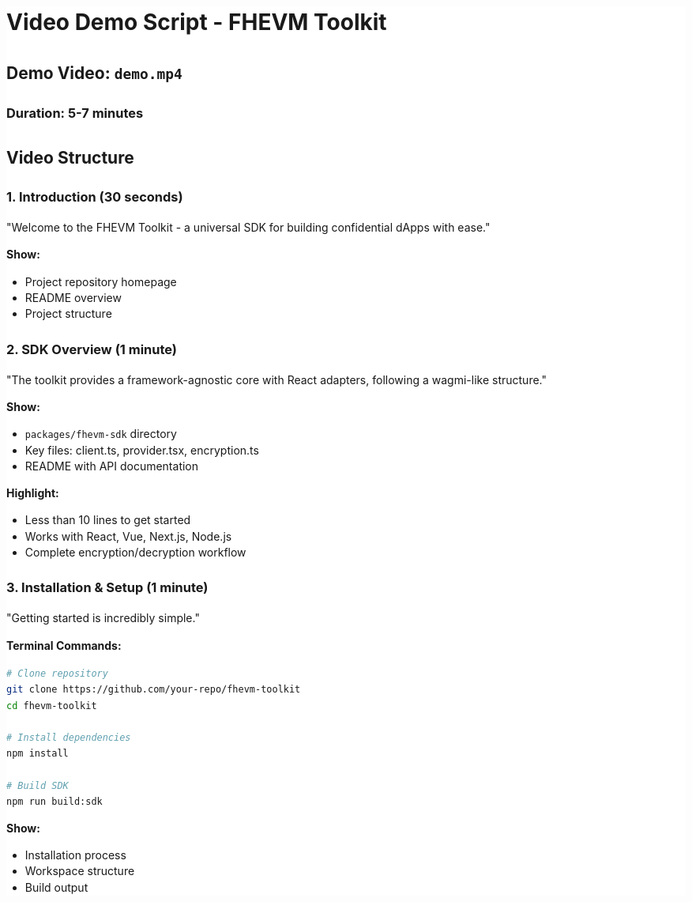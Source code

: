 # Video Demo Script - FHEVM Toolkit

## Demo Video: `demo.mp4`

### Duration: 5-7 minutes

## Video Structure

### 1. Introduction (30 seconds)
"Welcome to the FHEVM Toolkit - a universal SDK for building confidential dApps with ease."

**Show:**
- Project repository homepage
- README overview
- Project structure

### 2. SDK Overview (1 minute)
"The toolkit provides a framework-agnostic core with React adapters, following a wagmi-like structure."

**Show:**
- `packages/fhevm-sdk` directory
- Key files: client.ts, provider.tsx, encryption.ts
- README with API documentation

**Highlight:**
- Less than 10 lines to get started
- Works with React, Vue, Next.js, Node.js
- Complete encryption/decryption workflow

### 3. Installation & Setup (1 minute)
"Getting started is incredibly simple."

**Terminal Commands:**
```bash
# Clone repository
git clone https://github.com/your-repo/fhevm-toolkit
cd fhevm-toolkit

# Install dependencies
npm install

# Build SDK
npm run build:sdk
```

**Show:**
- Installation process
- Workspace structure
- Build output
